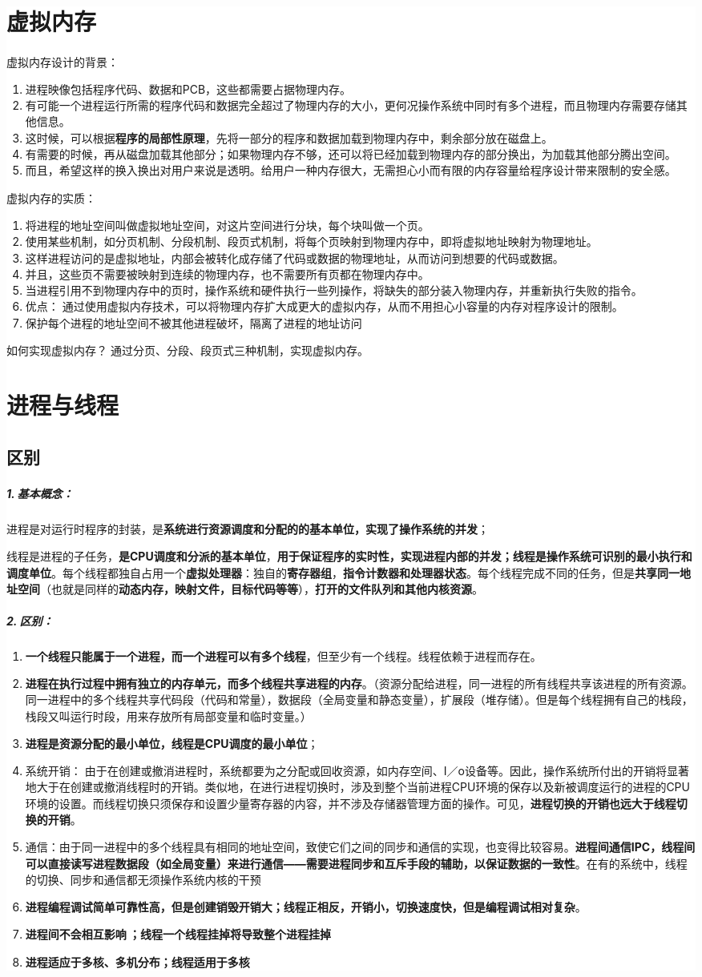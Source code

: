 # 虚拟内存

虚拟内存设计的背景：

1. 进程映像包括程序代码、数据和PCB，这些都需要占据物理内存。
2. 有可能一个进程运行所需的程序代码和数据完全超过了物理内存的大小，更何况操作系统中同时有多个进程，而且物理内存需要存储其他信息。
3. 这时候，可以根据**程序的局部性原理**，先将一部分的程序和数据加载到物理内存中，剩余部分放在磁盘上。
4. 有需要的时候，再从磁盘加载其他部分；如果物理内存不够，还可以将已经加载到物理内存的部分换出，为加载其他部分腾出空间。
5. 而且，希望这样的换入换出对用户来说是透明。给用户一种内存很大，无需担心小而有限的内存容量给程序设计带来限制的安全感。

虚拟内存的实质：

1. 将进程的地址空间叫做虚拟地址空间，对这片空间进行分块，每个块叫做一个页。
2. 使用某些机制，如分页机制、分段机制、段页式机制，将每个页映射到物理内存中，即将虚拟地址映射为物理地址。
3. 这样进程访问的是虚拟地址，内部会被转化成存储了代码或数据的物理地址，从而访问到想要的代码或数据。
4. 并且，这些页不需要被映射到连续的物理内存，也不需要所有页都在物理内存中。
5. 当进程引用不到物理内存中的页时，操作系统和硬件执行一些列操作，将缺失的部分装入物理内存，并重新执行失败的指令。
6. 优点： 通过使用虚拟内存技术，可以将物理内存扩大成更大的虚拟内存，从而不用担心小容量的内存对程序设计的限制。
6. 保护每个进程的地址空间不被其他进程破坏，隔离了进程的地址访问

如何实现虚拟内存？
通过分页、分段、段页式三种机制，实现虚拟内存。

# 进程与线程

## 区别

##### 1. 基本概念：

进程是对运行时程序的封装，是**系统进行资源调度和分配的的基本单位，实现了操作系统的并发**；

线程是进程的子任务，**是CPU调度和分派的基本单位**，**用于保证程序的实时性，实现进程内部的并发；线程是操作系统可识别的最小执行和调度单位**。每个线程都独自占用一个**虚拟处理器**：独自的**寄存器组**，**指令计数器和处理器状态**。每个线程完成不同的任务，但是**共享同一地址空间**（也就是同样的**动态内存，映射文件，目标代码等等**），**打开的文件队列和其他内核资源**。

##### 2. 区别：

1.  **一个线程只能属于一个进程，而一个进程可以有多个线程**，但至少有一个线程。线程依赖于进程而存在。 

2.  **进程在执行过程中拥有独立的内存单元，而多个线程共享进程的内存**。（资源分配给进程，同一进程的所有线程共享该进程的所有资源。同一进程中的多个线程共享代码段（代码和常量），数据段（全局变量和静态变量），扩展段（堆存储）。但是每个线程拥有自己的栈段，栈段又叫运行时段，用来存放所有局部变量和临时变量。） 

3.  **进程是资源分配的最小单位，线程是CPU调度的最小单位**； 

4.  系统开销： 由于在创建或撤消进程时，系统都要为之分配或回收资源，如内存空间、I／o设备等。因此，操作系统所付出的开销将显著地大于在创建或撤消线程时的开销。类似地，在进行进程切换时，涉及到整个当前进程CPU环境的保存以及新被调度运行的进程的CPU环境的设置。而线程切换只须保存和设置少量寄存器的内容，并不涉及存储器管理方面的操作。可见，**进程切换的开销也远大于线程切换的开销**。 

5.  通信：由于同一进程中的多个线程具有相同的地址空间，致使它们之间的同步和通信的实现，也变得比较容易。**进程间通信IPC，线程间可以直接读写进程数据段（如全局变量）来进行通信——需要进程同步和互斥手段的辅助，以保证数据的一致性**。在有的系统中，线程的切换、同步和通信都无须操作系统内核的干预 

6.  **进程编程调试简单可靠性高，但是创建销毁开销大；线程正相反，开销小，切换速度快，但是编程调试相对复杂**。 

7.  **进程间不会相互影响 ；线程一个线程挂掉将导致整个进程挂掉** 

8.  **进程适应于多核、多机分布；线程适用于多核**
